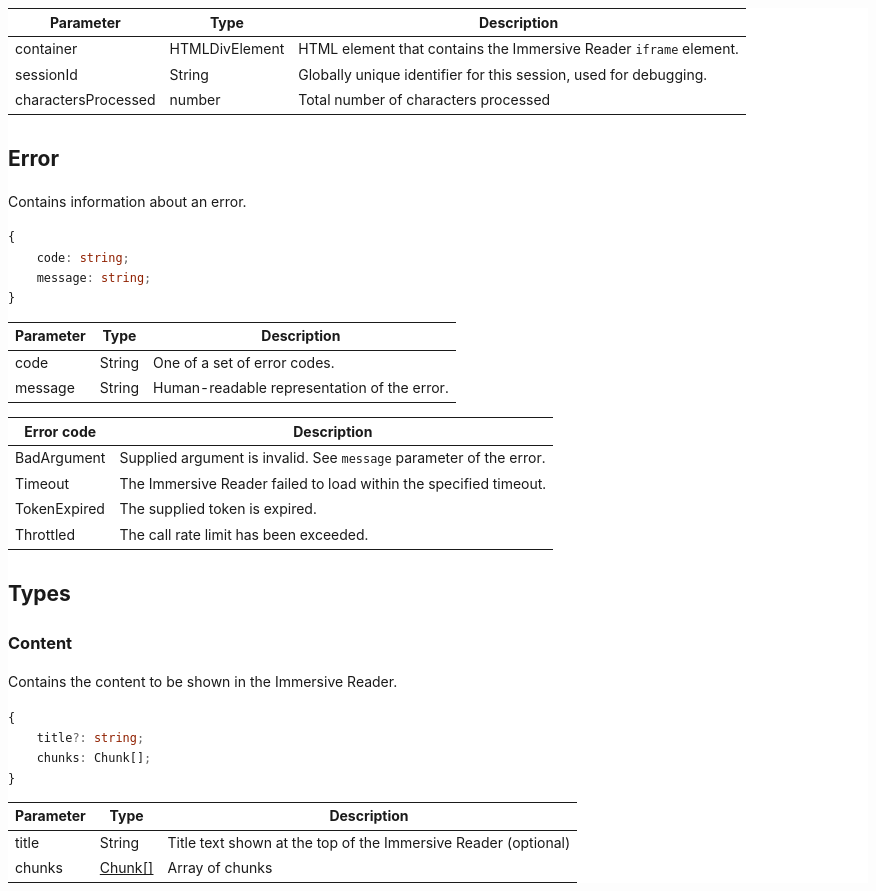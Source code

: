 | Parameter | Type | Description |
| ------- | ---- | ----------- |
| container | HTMLDivElement | HTML element that contains the Immersive Reader `iframe` element. |
| sessionId | String | Globally unique identifier for this session, used for debugging. |
| charactersProcessed | number | Total number of characters processed |

## Error

Contains information about an error.

```typescript
{
    code: string;
    message: string;
}
```

| Parameter | Type | Description |
| ------- | ---- | ----------- |
| code | String | One of a set of error codes. |
| message | String | Human-readable representation of the error. |

| Error code | Description |
| ---- | ----------- |
| BadArgument | Supplied argument is invalid. See `message` parameter of the error. |
| Timeout | The Immersive Reader failed to load within the specified timeout. |
| TokenExpired | The supplied token is expired. |
| Throttled | The call rate limit has been exceeded. |

## Types

### Content

Contains the content to be shown in the Immersive Reader.

```typescript
{
    title?: string;
    chunks: Chunk[];
}
```

| Parameter | Type | Description |
| ---- | ---- |------------ |
| title | String | Title text shown at the top of the Immersive Reader (optional) |
| chunks | [Chunk[]](#chunk) | Array of chunks |
